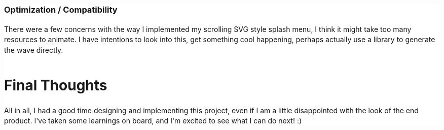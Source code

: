 ### Optimization / Compatibility

There were a few concerns with the way I implemented my scrolling SVG style splash menu, I think it might take too many resources to animate. I have intentions to look into this, get something cool happening, perhaps actually use a library to generate the wave directly.


# Final Thoughts

All in all, I had a good time designing and implementing this project, even if I am a little disappointed with the look of the end product. I've taken some learnings on board, and I'm excited to see what I can do next! :)